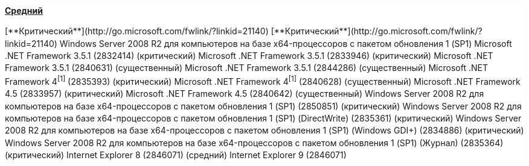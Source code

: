 [**Средний**](http://go.microsoft.com/fwlink/?linkid=21140)
</td>
<td style="border:1px solid black;">
[**Критический**](http://go.microsoft.com/fwlink/?linkid=21140)
</td>
<td style="border:1px solid black;" colspan="2">
[**Критический**](http://go.microsoft.com/fwlink/?linkid=21140)
</td>
</tr>
<tr>
<td style="border:1px solid black;">
Windows Server 2008 R2 для компьютеров на базе x64-процессоров с пакетом обновления 1 (SP1)
</td>
<td style="border:1px solid black;">
Microsoft .NET Framework 3.5.1  
(2832414)  
(критический)  
Microsoft .NET Framework 3.5.1  
(2833946)  
(критический)  
Microsoft .NET Framework 3.5.1  
(2840631)  
(существенный)  
Microsoft .NET Framework 3.5.1  
(2844286)  
(существенный)  
Microsoft .NET Framework 4<sup>[1]</sup>
(2835393)  
(критический)  
Microsoft .NET Framework 4<sup>[1]</sup>
(2840628)  
(существенный)  
Microsoft .NET Framework 4.5  
(2833957)  
(критический)  
Microsoft .NET Framework 4.5  
(2840642)  
(существенный)
</td>
<td style="border:1px solid black;">
Windows Server 2008 R2 для компьютеров на базе x64-процессоров с пакетом обновления 1 (SP1)  
(2850851)  
(критический)
</td>
<td style="border:1px solid black;">
Windows Server 2008 R2 для компьютеров на базе x64-процессоров с пакетом обновления 1 (SP1)  
(DirectWrite)  
(2835361)  
(критический)  
Windows Server 2008 R2 для компьютеров на базе x64-процессоров с пакетом обновления 1 (SP1)  
(Windows GDI+)  
(2834886)  
(критический)  
Windows Server 2008 R2 для компьютеров на базе x64-процессоров с пакетом обновления 1 (SP1)  
(Журнал)  
(2835364)  
(критический)
</td>
<td style="border:1px solid black;">
Internet Explorer 8  
(2846071)  
(средний)  
Internet Explorer 9  
(2846071)  